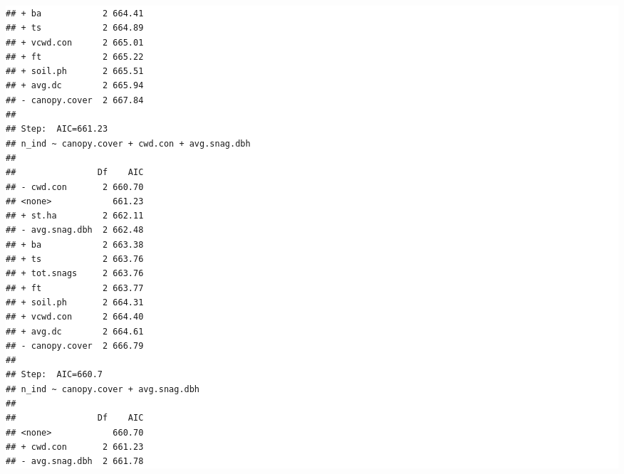     ## + ba            2 664.41
    ## + ts            2 664.89
    ## + vcwd.con      2 665.01
    ## + ft            2 665.22
    ## + soil.ph       2 665.51
    ## + avg.dc        2 665.94
    ## - canopy.cover  2 667.84
    ## 
    ## Step:  AIC=661.23
    ## n_ind ~ canopy.cover + cwd.con + avg.snag.dbh
    ## 
    ##                Df    AIC
    ## - cwd.con       2 660.70
    ## <none>            661.23
    ## + st.ha         2 662.11
    ## - avg.snag.dbh  2 662.48
    ## + ba            2 663.38
    ## + ts            2 663.76
    ## + tot.snags     2 663.76
    ## + ft            2 663.77
    ## + soil.ph       2 664.31
    ## + vcwd.con      2 664.40
    ## + avg.dc        2 664.61
    ## - canopy.cover  2 666.79
    ## 
    ## Step:  AIC=660.7
    ## n_ind ~ canopy.cover + avg.snag.dbh
    ## 
    ##                Df    AIC
    ## <none>            660.70
    ## + cwd.con       2 661.23
    ## - avg.snag.dbh  2 661.78